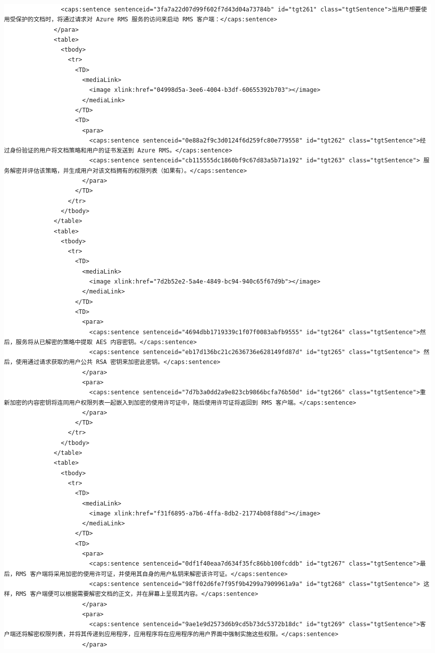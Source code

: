                     <caps:sentence sentenceid="3fa7a22d07d99f602f7d43d04a73784b" id="tgt261" class="tgtSentence">当用户想要使用受保护的文档时，将通过请求对 Azure RMS 服务的访问来启动 RMS 客户端：</caps:sentence>
                  </para>
                  <table>
                    <tbody>
                      <tr>
                        <TD>
                          <mediaLink>
                            <image xlink:href="04998d5a-3ee6-4004-b3df-60655392b703"></image>
                          </mediaLink>
                        </TD>
                        <TD>
                          <para>
                            <caps:sentence sentenceid="0e88a2f9c3d0124f6d259fc80e779558" id="tgt262" class="tgtSentence">经过身份验证的用户将文档策略和用户的证书发送到 Azure RMS。</caps:sentence>
                            <caps:sentence sentenceid="cb115555dc1860bf9c67d83a5b71a192" id="tgt263" class="tgtSentence"> 服务解密并评估该策略，并生成用户对该文档拥有的权限列表（如果有）。</caps:sentence>
                          </para>
                        </TD>
                      </tr>
                    </tbody>
                  </table>
                  <table>
                    <tbody>
                      <tr>
                        <TD>
                          <mediaLink>
                            <image xlink:href="7d2b52e2-5a4e-4849-bc94-940c65f67d9b"></image>
                          </mediaLink>
                        </TD>
                        <TD>
                          <para>
                            <caps:sentence sentenceid="4694dbb1719339c1f07f0083abfb9555" id="tgt264" class="tgtSentence">然后，服务将从已解密的策略中提取 AES 内容密钥。</caps:sentence>
                            <caps:sentence sentenceid="eb17d136bc21c2636736e628149fd87d" id="tgt265" class="tgtSentence"> 然后，使用通过请求获取的用户公共 RSA 密钥来加密此密钥。</caps:sentence>
                          </para>
                          <para>
                            <caps:sentence sentenceid="7d7b3a0dd2a9e823cb9866bcfa76b50d" id="tgt266" class="tgtSentence">重新加密的内容密钥将连同用户权限列表一起嵌入到加密的使用许可证中，随后使用许可证将返回到 RMS 客户端。</caps:sentence>
                          </para>
                        </TD>
                      </tr>
                    </tbody>
                  </table>
                  <table>
                    <tbody>
                      <tr>
                        <TD>
                          <mediaLink>
                            <image xlink:href="f31f6895-a7b6-4ffa-8db2-21774b08f88d"></image>
                          </mediaLink>
                        </TD>
                        <TD>
                          <para>
                            <caps:sentence sentenceid="0df1f40eaa7d634f35fc86bb100fcddb" id="tgt267" class="tgtSentence">最后，RMS 客户端将采用加密的使用许可证，并使用其自身的用户私钥来解密该许可证。</caps:sentence>
                            <caps:sentence sentenceid="98ff02d6fe7f95f9b4299a7909961a9a" id="tgt268" class="tgtSentence"> 这样，RMS 客户端便可以根据需要解密文档的正文，并在屏幕上呈现其内容。</caps:sentence>
                          </para>
                          <para>
                            <caps:sentence sentenceid="9ae1e9d2573d6b9cd5b73dc5372b18dc" id="tgt269" class="tgtSentence">客户端还将解密权限列表，并将其传递到应用程序，应用程序将在应用程序的用户界面中强制实施这些权限。</caps:sentence>
                          </para>